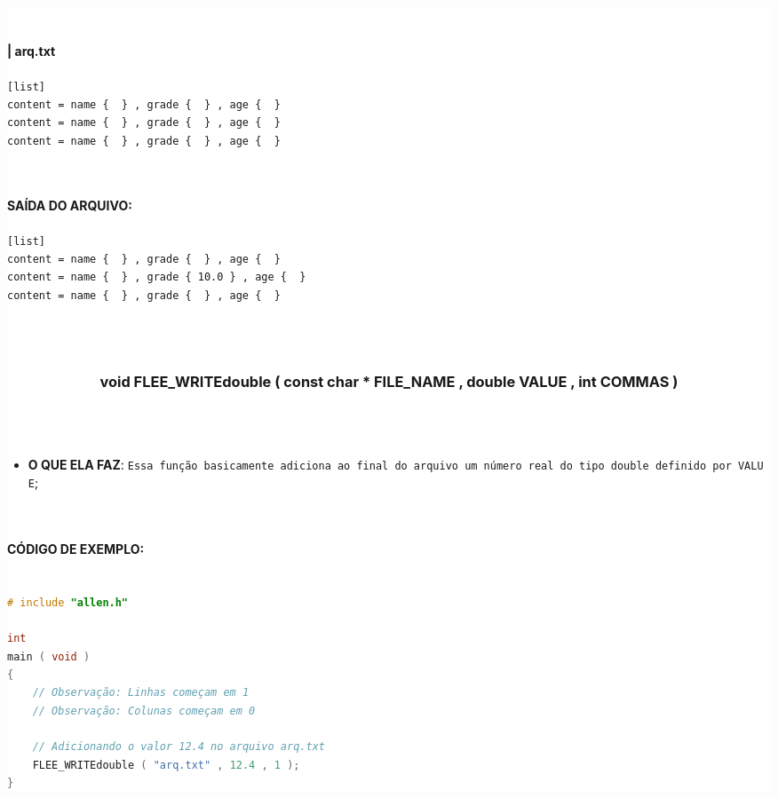 <br>

#### | arq.txt

```
[list]
content = name {  } , grade {  } , age {  }
content = name {  } , grade {  } , age {  }
content = name {  } , grade {  } , age {  }
```

<br>

#### SAÍDA DO ARQUIVO:

```
[list]
content = name {  } , grade {  } , age {  }
content = name {  } , grade { 10.0 } , age {  }
content = name {  } , grade {  } , age {  }
```

<br>














<br>

<h3 align="center"> void FLEE_WRITEdouble ( const char * FILE_NAME , double VALUE , int COMMAS ) </h3> 

<br>
<br>

- **O QUE ELA FAZ**: `Essa função basicamente adiciona ao final do arquivo um número real do tipo double definido por VALUE`;

<br>

#### CÓDIGO DE EXEMPLO:

```c

# include "allen.h"

int 
main ( void )
{   
    // Observação: Linhas começam em 1
    // Observação: Colunas começam em 0

    // Adicionando o valor 12.4 no arquivo arq.txt
    FLEE_WRITEdouble ( "arq.txt" , 12.4 , 1 );
}

```
